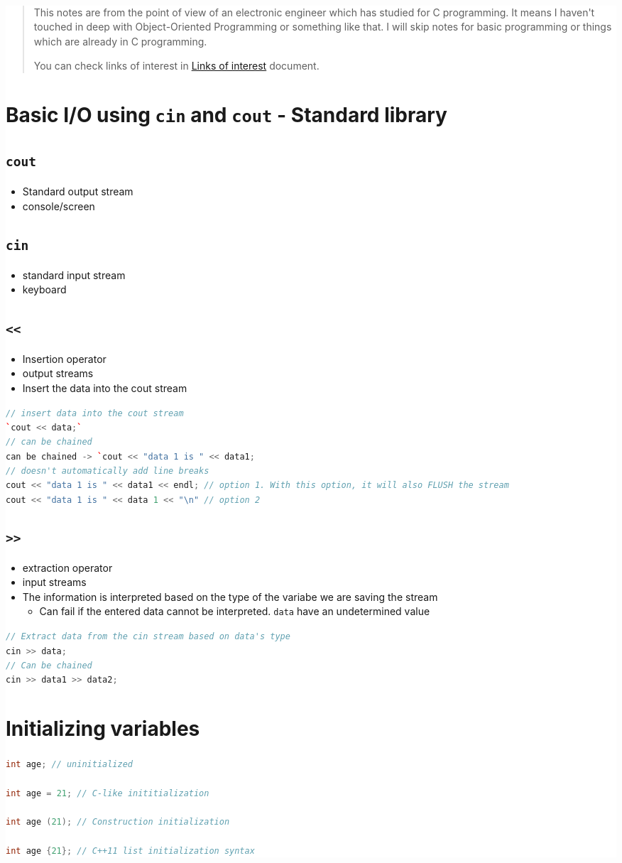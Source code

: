 > This notes are from the point of view of an electronic engineer which has studied for C programming. It means I haven't touched in deep with Object-Oriented Programming or something like that. 
> I will skip notes for basic programming or things which are already in C programming.
> 
> You can check links of interest in [Links of interest](./Links%20of%20interest.md) document.

# Basic I/O using `cin` and `cout` - Standard library
## `cout` 
- Standard output stream
- console/screen 
## `cin`
- standard input stream
- keyboard
## `<<`
- Insertion operator
- output streams
- Insert the data into the cout stream
``` C++
// insert data into the cout stream
`cout << data;`
// can be chained
can be chained -> `cout << "data 1 is " << data1;
// doesn't automatically add line breaks
cout << "data 1 is " << data1 << endl; // option 1. With this option, it will also FLUSH the stream
cout << "data 1 is " << data 1 << "\n" // option 2
```
## `>>`
- extraction operator
- input streams
- The information is interpreted based on the type of the variabe we are saving the stream 
	- Can fail if the entered data cannot be interpreted.  `data` have an undetermined value
``` C++
// Extract data from the cin stream based on data's type
cin >> data; 
// Can be chained
cin >> data1 >> data2;
```

# Initializing variables
``` C++
int age; // uninitialized

int age = 21; // C-like inititialization

int age (21); // Construction initialization

int age {21}; // C++11 list initialization syntax
```
